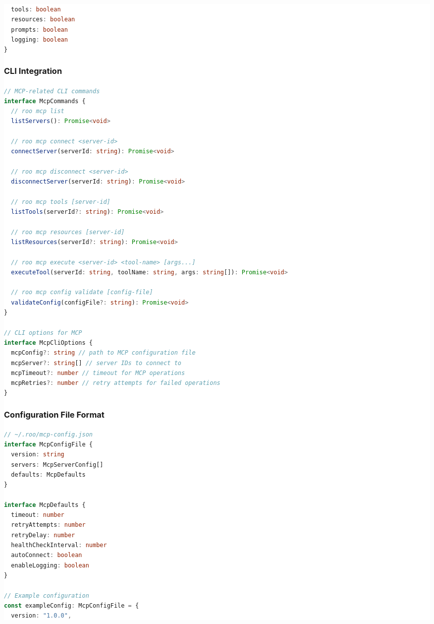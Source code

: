 ```typescript
  tools: boolean
  resources: boolean
  prompts: boolean
  logging: boolean
}
```

### CLI Integration
```typescript
// MCP-related CLI commands
interface McpCommands {
  // roo mcp list
  listServers(): Promise<void>
  
  // roo mcp connect <server-id>
  connectServer(serverId: string): Promise<void>
  
  // roo mcp disconnect <server-id>
  disconnectServer(serverId: string): Promise<void>
  
  // roo mcp tools [server-id]
  listTools(serverId?: string): Promise<void>
  
  // roo mcp resources [server-id]
  listResources(serverId?: string): Promise<void>
  
  // roo mcp execute <server-id> <tool-name> [args...]
  executeTool(serverId: string, toolName: string, args: string[]): Promise<void>
  
  // roo mcp config validate [config-file]
  validateConfig(configFile?: string): Promise<void>
}

// CLI options for MCP
interface McpCliOptions {
  mcpConfig?: string // path to MCP configuration file
  mcpServer?: string[] // server IDs to connect to
  mcpTimeout?: number // timeout for MCP operations
  mcpRetries?: number // retry attempts for failed operations
}
```

### Configuration File Format
```typescript
// ~/.roo/mcp-config.json
interface McpConfigFile {
  version: string
  servers: McpServerConfig[]
  defaults: McpDefaults
}

interface McpDefaults {
  timeout: number
  retryAttempts: number
  retryDelay: number
  healthCheckInterval: number
  autoConnect: boolean
  enableLogging: boolean
}

// Example configuration
const exampleConfig: McpConfigFile = {
  version: "1.0.0",
```